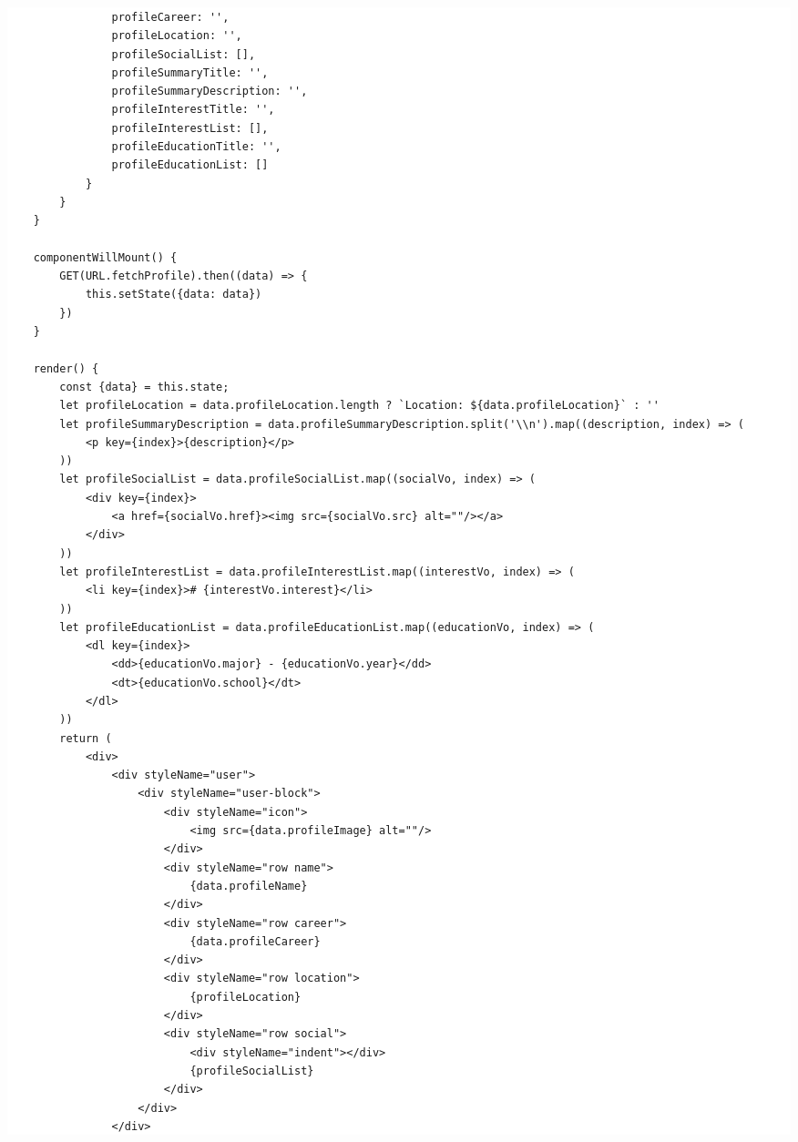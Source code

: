 ```
                profileCareer: '',
                profileLocation: '',
                profileSocialList: [],
                profileSummaryTitle: '',
                profileSummaryDescription: '',
                profileInterestTitle: '',
                profileInterestList: [],
                profileEducationTitle: '',
                profileEducationList: []
            }
        }
    }

    componentWillMount() {
        GET(URL.fetchProfile).then((data) => {
            this.setState({data: data})
        })
    }

    render() {
        const {data} = this.state;
        let profileLocation = data.profileLocation.length ? `Location: ${data.profileLocation}` : ''
        let profileSummaryDescription = data.profileSummaryDescription.split('\\n').map((description, index) => (
            <p key={index}>{description}</p>
        ))
        let profileSocialList = data.profileSocialList.map((socialVo, index) => (
            <div key={index}>
                <a href={socialVo.href}><img src={socialVo.src} alt=""/></a>
            </div>
        ))
        let profileInterestList = data.profileInterestList.map((interestVo, index) => (
            <li key={index}># {interestVo.interest}</li>
        ))
        let profileEducationList = data.profileEducationList.map((educationVo, index) => (
            <dl key={index}>
                <dd>{educationVo.major} - {educationVo.year}</dd>
                <dt>{educationVo.school}</dt>
            </dl>
        ))
        return (
            <div>
                <div styleName="user">
                    <div styleName="user-block">
                        <div styleName="icon">
                            <img src={data.profileImage} alt=""/>
                        </div>
                        <div styleName="row name">
                            {data.profileName}
                        </div>
                        <div styleName="row career">
                            {data.profileCareer}
                        </div>
                        <div styleName="row location">
                            {profileLocation}
                        </div>
                        <div styleName="row social">
                            <div styleName="indent"></div>
                            {profileSocialList}
                        </div>
                    </div>
                </div>
```